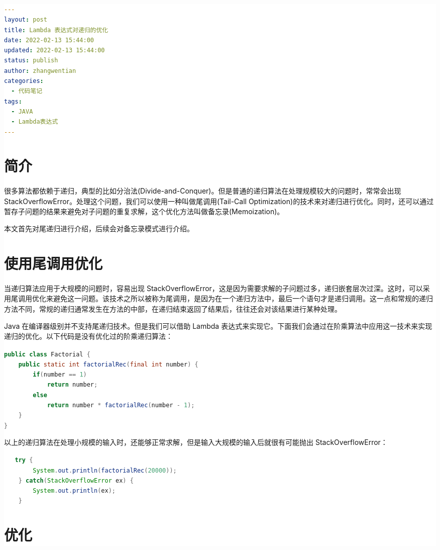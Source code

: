 ```yaml
---
layout: post
title: Lambda 表达式对递归的优化
date: 2022-02-13 15:44:00
updated: 2022-02-13 15:44:00
status: publish
author: zhangwentian
categories: 
  - 代码笔记
tags: 
  - JAVA
  - Lambda表达式
---
```



# 简介

很多算法都依赖于递归，典型的比如分治法(Divide-and-Conquer)。但是普通的递归算法在处理规模较大的问题时，常常会出现 StackOverflowError。处理这个问题，我们可以使用一种叫做尾调用(Tail-Call Optimization)的技术来对递归进行优化。同时，还可以通过暂存子问题的结果来避免对子问题的重复求解，这个优化方法叫做备忘录(Memoization)。

本文首先对尾递归进行介绍，后续会对备忘录模式进行介绍。

# 使用尾调用优化

当递归算法应用于大规模的问题时，容易出现 StackOverflowError，这是因为需要求解的子问题过多，递归嵌套层次过深。这时，可以采用尾调用优化来避免这一问题。该技术之所以被称为尾调用，是因为在一个递归方法中，最后一个语句才是递归调用。这一点和常规的递归方法不同，常规的递归通常发生在方法的中部，在递归结束返回了结果后，往往还会对该结果进行某种处理。

Java 在编译器级别并不支持尾递归技术。但是我们可以借助 Lambda 表达式来实现它。下面我们会通过在阶乘算法中应用这一技术来实现递归的优化。以下代码是没有优化过的阶乘递归算法：

```java
public class Factorial {
	public static int factorialRec(final int number) {
		if(number == 1)
			return number;
		else
			return number * factorialRec(number - 1);
	}
}
```

以上的递归算法在处理小规模的输入时，还能够正常求解，但是输入大规模的输入后就很有可能抛出 StackOverflowError：

```java
   try {
        System.out.println(factorialRec(20000));
    } catch(StackOverflowError ex) {
        System.out.println(ex);
    }
```

# 优化
